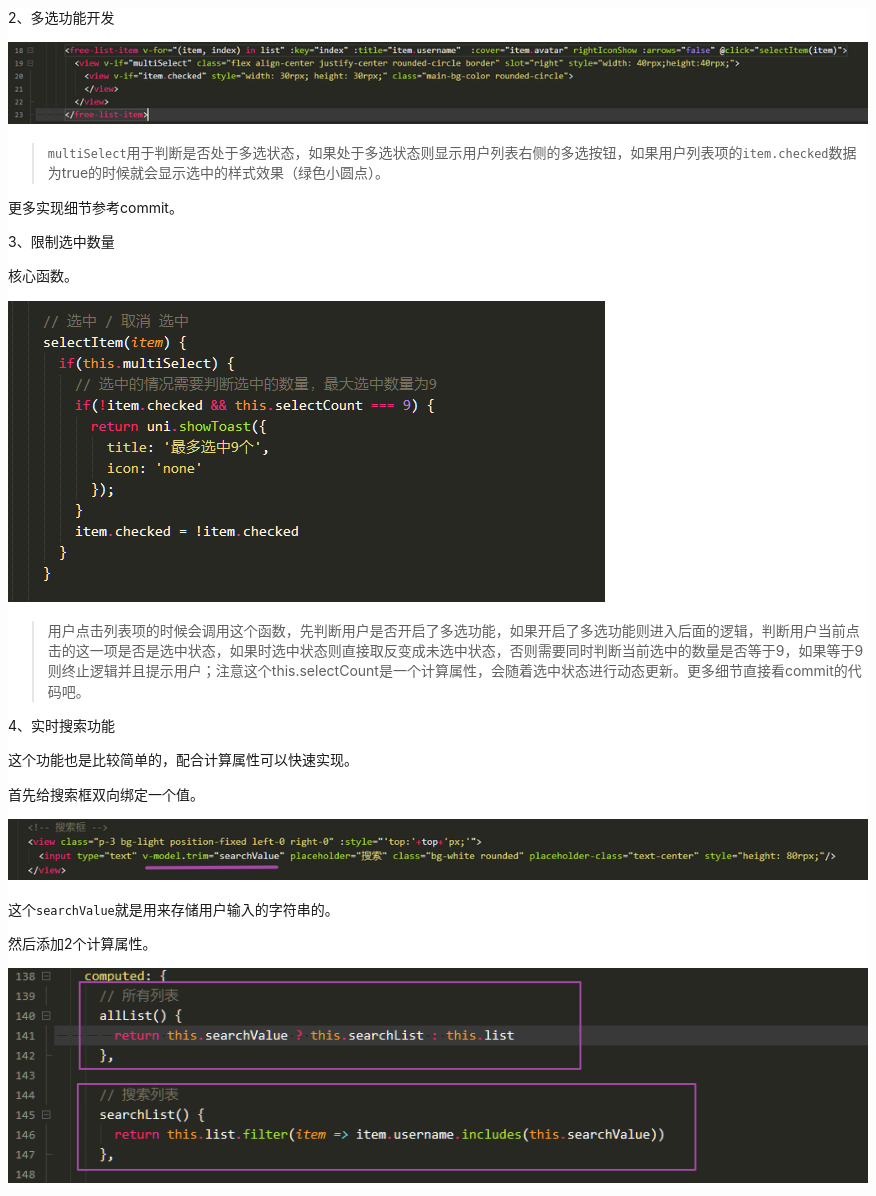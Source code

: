 2、多选功能开发

![1621012022148](medias/1621012022148.png)

> `multiSelect`用于判断是否处于多选状态，如果处于多选状态则显示用户列表右侧的多选按钮，如果用户列表项的`item.checked`数据为true的时候就会显示选中的样式效果（绿色小圆点）。

更多实现细节参考commit。

3、限制选中数量

核心函数。

![1621012997975](medias/1621012997975.png)

> 用户点击列表项的时候会调用这个函数，先判断用户是否开启了多选功能，如果开启了多选功能则进入后面的逻辑，判断用户当前点击的这一项是否是选中状态，如果时选中状态则直接取反变成未选中状态，否则需要同时判断当前选中的数量是否等于9，如果等于9则终止逻辑并且提示用户；注意这个this.selectCount是一个计算属性，会随着选中状态进行动态更新。更多细节直接看commit的代码吧。

4、实时搜索功能

这个功能也是比较简单的，配合计算属性可以快速实现。

首先给搜索框双向绑定一个值。

![1621027464934](medias/1621027464934.png)

这个`searchValue`就是用来存储用户输入的字符串的。

然后添加2个计算属性。

![1621027577454](medias/1621027577454.png)
